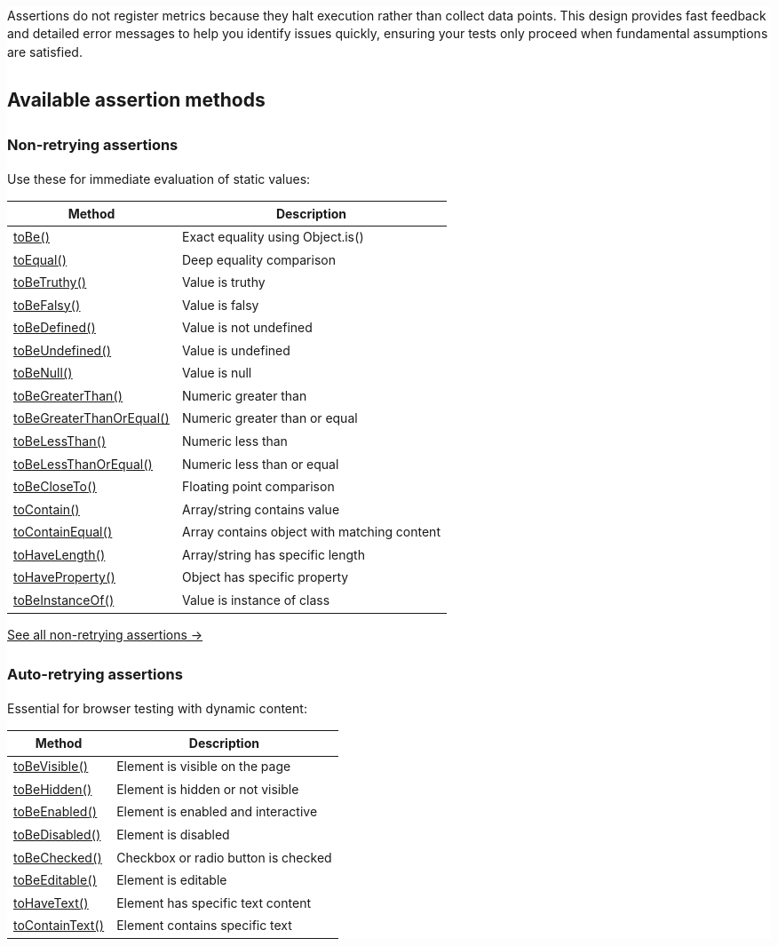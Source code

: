 Assertions do not register metrics because they halt execution rather than collect data points. This design provides fast feedback and detailed error messages to help you identify issues quickly, ensuring your tests only proceed when fundamental assumptions are satisfied.

## Available assertion methods

### Non-retrying assertions

Use these for immediate evaluation of static values:

| Method | Description |
| --- | --- |
| [toBe()](https://grafana.com/docs/k6/<K6_VERSION>/javascript-api/jslib/k6-testing/non-retrying-assertions/tobe) | Exact equality using Object.is() |
| [toEqual()](https://grafana.com/docs/k6/<K6_VERSION>/javascript-api/jslib/k6-testing/non-retrying-assertions/toequal) | Deep equality comparison |
| [toBeTruthy()](https://grafana.com/docs/k6/<K6_VERSION>/javascript-api/jslib/k6-testing/non-retrying-assertions/tobetruthy) | Value is truthy |
| [toBeFalsy()](https://grafana.com/docs/k6/<K6_VERSION>/javascript-api/jslib/k6-testing/non-retrying-assertions/tobefalsy) | Value is falsy |
| [toBeDefined()](https://grafana.com/docs/k6/<K6_VERSION>/javascript-api/jslib/k6-testing/non-retrying-assertions/tobedefined) | Value is not undefined |
| [toBeUndefined()](https://grafana.com/docs/k6/<K6_VERSION>/javascript-api/jslib/k6-testing/non-retrying-assertions/tobeundefined) | Value is undefined |
| [toBeNull()](https://grafana.com/docs/k6/<K6_VERSION>/javascript-api/jslib/k6-testing/non-retrying-assertions/tobenull) | Value is null |
| [toBeGreaterThan()](https://grafana.com/docs/k6/<K6_VERSION>/javascript-api/jslib/k6-testing/non-retrying-assertions/tobegreaterthan) | Numeric greater than |
| [toBeGreaterThanOrEqual()](https://grafana.com/docs/k6/<K6_VERSION>/javascript-api/jslib/k6-testing/non-retrying-assertions/tobegreaterthanorequal) | Numeric greater than or equal |
| [toBeLessThan()](https://grafana.com/docs/k6/<K6_VERSION>/javascript-api/jslib/k6-testing/non-retrying-assertions/tobelessthan) | Numeric less than |
| [toBeLessThanOrEqual()](https://grafana.com/docs/k6/<K6_VERSION>/javascript-api/jslib/k6-testing/non-retrying-assertions/tobelessthanorequal) | Numeric less than or equal |
| [toBeCloseTo()](https://grafana.com/docs/k6/<K6_VERSION>/javascript-api/jslib/k6-testing/non-retrying-assertions/tobecloseto) | Floating point comparison |
| [toContain()](https://grafana.com/docs/k6/<K6_VERSION>/javascript-api/jslib/k6-testing/non-retrying-assertions/tocontain) | Array/string contains value |
| [toContainEqual()](https://grafana.com/docs/k6/<K6_VERSION>/javascript-api/jslib/k6-testing/non-retrying-assertions/tocontainequal) | Array contains object with matching content |
| [toHaveLength()](https://grafana.com/docs/k6/<K6_VERSION>/javascript-api/jslib/k6-testing/non-retrying-assertions/tohavelength) | Array/string has specific length |
| [toHaveProperty()](https://grafana.com/docs/k6/<K6_VERSION>/javascript-api/jslib/k6-testing/non-retrying-assertions/tohaveproperty) | Object has specific property |
| [toBeInstanceOf()](https://grafana.com/docs/k6/<K6_VERSION>/javascript-api/jslib/k6-testing/non-retrying-assertions/tobeinstanceof) | Value is instance of class |

[See all non-retrying assertions →](https://grafana.com/docs/k6/<K6_VERSION>/javascript-api/jslib/testing/non-retrying-assertions)

### Auto-retrying assertions  

Essential for browser testing with dynamic content:

| Method | Description |
| --- | --- |
| [toBeVisible()](https://grafana.com/docs/k6/<K6_VERSION>/javascript-api/jslib/k6-testing/retrying-assertions/tobevisible) | Element is visible on the page |
| [toBeHidden()](https://grafana.com/docs/k6/<K6_VERSION>/javascript-api/jslib/k6-testing/retrying-assertions/tobehidden) | Element is hidden or not visible |
| [toBeEnabled()](https://grafana.com/docs/k6/<K6_VERSION>/javascript-api/jslib/k6-testing/retrying-assertions/tobeenabled) | Element is enabled and interactive |
| [toBeDisabled()](https://grafana.com/docs/k6/<K6_VERSION>/javascript-api/jslib/k6-testing/retrying-assertions/tobedisabled) | Element is disabled |
| [toBeChecked()](https://grafana.com/docs/k6/<K6_VERSION>/javascript-api/jslib/k6-testing/retrying-assertions/tobechecked) | Checkbox or radio button is checked |
| [toBeEditable()](https://grafana.com/docs/k6/<K6_VERSION>/javascript-api/jslib/k6-testing/retrying-assertions/tobeeditable) | Element is editable |
| [toHaveText()](https://grafana.com/docs/k6/<K6_VERSION>/javascript-api/jslib/k6-testing/retrying-assertions/tohavetext) | Element has specific text content |
| [toContainText()](https://grafana.com/docs/k6/<K6_VERSION>/javascript-api/jslib/k6-testing/retrying-assertions/tocontaintext) | Element contains specific text |